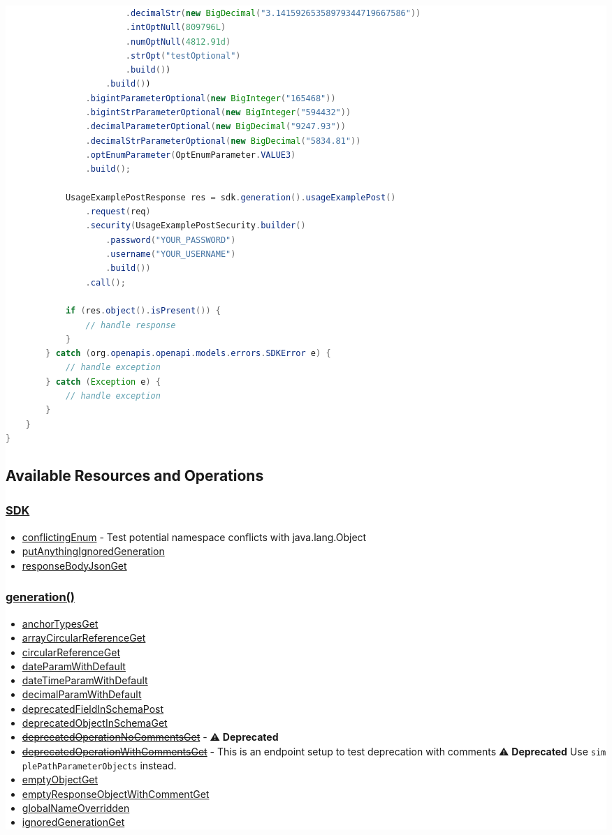 ```java
                        .decimalStr(new BigDecimal("3.14159265358979344719667586"))
                        .intOptNull(809796L)
                        .numOptNull(4812.91d)
                        .strOpt("testOptional")
                        .build())
                    .build())
                .bigintParameterOptional(new BigInteger("165468"))
                .bigintStrParameterOptional(new BigInteger("594432"))
                .decimalParameterOptional(new BigDecimal("9247.93"))
                .decimalStrParameterOptional(new BigDecimal("5834.81"))
                .optEnumParameter(OptEnumParameter.VALUE3)
                .build();

            UsageExamplePostResponse res = sdk.generation().usageExamplePost()
                .request(req)
                .security(UsageExamplePostSecurity.builder()
                    .password("YOUR_PASSWORD")
                    .username("YOUR_USERNAME")
                    .build())
                .call();

            if (res.object().isPresent()) {
                // handle response
            }
        } catch (org.openapis.openapi.models.errors.SDKError e) {
            // handle exception
        } catch (Exception e) {
            // handle exception
        }
    }
}
```



## Available Resources and Operations

### [SDK](docs/sdks/sdk/README.md)

* [conflictingEnum](docs/sdks/sdk/README.md#conflictingenum) - Test potential namespace conflicts with java.lang.Object
* [putAnythingIgnoredGeneration](docs/sdks/sdk/README.md#putanythingignoredgeneration)
* [responseBodyJsonGet](docs/sdks/sdk/README.md#responsebodyjsonget)

### [generation()](docs/sdks/generation/README.md)

* [anchorTypesGet](docs/sdks/generation/README.md#anchortypesget)
* [arrayCircularReferenceGet](docs/sdks/generation/README.md#arraycircularreferenceget)
* [circularReferenceGet](docs/sdks/generation/README.md#circularreferenceget)
* [dateParamWithDefault](docs/sdks/generation/README.md#dateparamwithdefault)
* [dateTimeParamWithDefault](docs/sdks/generation/README.md#datetimeparamwithdefault)
* [decimalParamWithDefault](docs/sdks/generation/README.md#decimalparamwithdefault)
* [deprecatedFieldInSchemaPost](docs/sdks/generation/README.md#deprecatedfieldinschemapost)
* [deprecatedObjectInSchemaGet](docs/sdks/generation/README.md#deprecatedobjectinschemaget)
* [~~deprecatedOperationNoCommentsGet~~](docs/sdks/generation/README.md#deprecatedoperationnocommentsget) - :warning: **Deprecated**
* [~~deprecatedOperationWithCommentsGet~~](docs/sdks/generation/README.md#deprecatedoperationwithcommentsget) - This is an endpoint setup to test deprecation with comments :warning: **Deprecated** Use `simplePathParameterObjects` instead.
* [emptyObjectGet](docs/sdks/generation/README.md#emptyobjectget)
* [emptyResponseObjectWithCommentGet](docs/sdks/generation/README.md#emptyresponseobjectwithcommentget)
* [globalNameOverridden](docs/sdks/generation/README.md#globalnameoverridden)
* [ignoredGenerationGet](docs/sdks/generation/README.md#ignoredgenerationget)